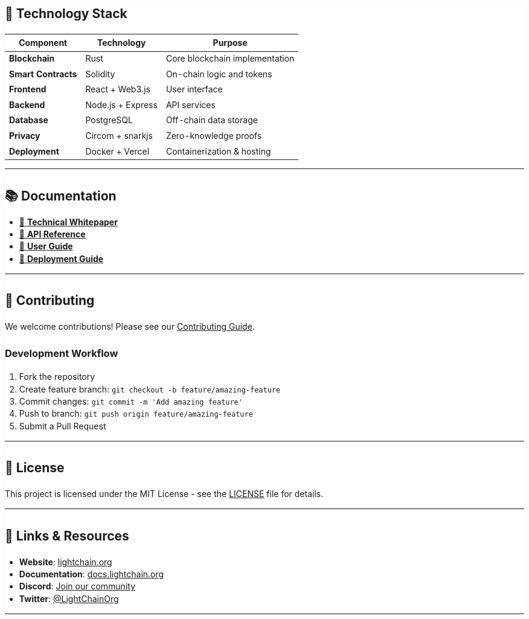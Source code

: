 
## 🔧 **Technology Stack**

| Component | Technology | Purpose |
|-----------|------------|---------|
| **Blockchain** | Rust | Core blockchain implementation |
| **Smart Contracts** | Solidity | On-chain logic and tokens |
| **Frontend** | React + Web3.js | User interface |
| **Backend** | Node.js + Express | API services |
| **Database** | PostgreSQL | Off-chain data storage |
| **Privacy** | Circom + snarkjs | Zero-knowledge proofs |
| **Deployment** | Docker + Vercel | Containerization & hosting |

---

## 📚 **Documentation**

- [📘 **Technical Whitepaper**](./docs/whitepaper.md)
- [🔧 **API Reference**](./docs/api-reference/)
- [👥 **User Guide**](./docs/user-guides/)
- [🚀 **Deployment Guide**](./docs/deployment/)

---

## 🤝 **Contributing**

We welcome contributions! Please see our [Contributing Guide](./CONTRIBUTING.md).

### Development Workflow
1. Fork the repository
2. Create feature branch: `git checkout -b feature/amazing-feature`
3. Commit changes: `git commit -m 'Add amazing feature'`
4. Push to branch: `git push origin feature/amazing-feature`
5. Submit a Pull Request

---

## 📄 **License**

This project is licensed under the MIT License - see the [LICENSE](./LICENSE) file for details.

---

## 🔗 **Links & Resources**

- **Website**: [lightchain.org](https://lightchain.org)
- **Documentation**: [docs.lightchain.org](https://docs.lightchain.org)
- **Discord**: [Join our community](https://discord.gg/lightchain)
- **Twitter**: [@LightChainOrg](https://twitter.com/LightChainOrg)

---